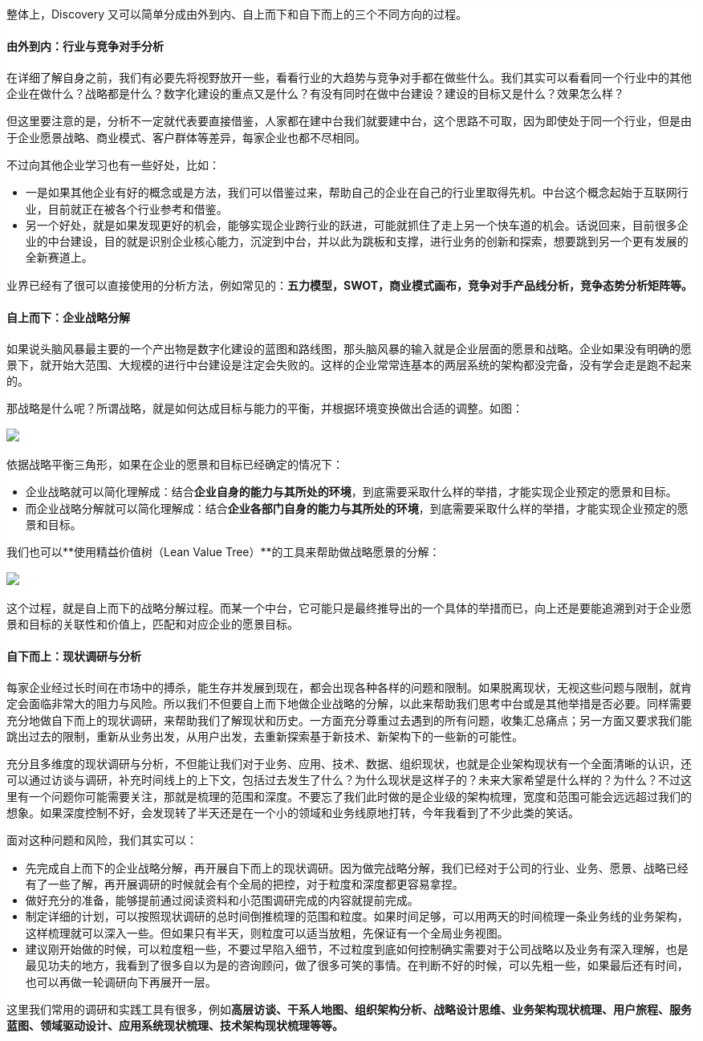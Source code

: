 整体上，Discovery 又可以简单分成由外到内、自上而下和自下而上的三个不同方向的过程。

#### 由外到内：行业与竞争对手分析

在详细了解自身之前，我们有必要先将视野放开一些，看看行业的大趋势与竞争对手都在做些什么。我们其实可以看看同一个行业中的其他企业在做什么？战略都是什么？数字化建设的重点又是什么？有没有同时在做中台建设？建设的目标又是什么？效果怎么样？

但这里要注意的是，分析不一定就代表要直接借鉴，人家都在建中台我们就要建中台，这个思路不可取，因为即使处于同一个行业，但是由于企业愿景战略、商业模式、客户群体等差异，每家企业也都不尽相同。

不过向其他企业学习也有一些好处，比如：

* 一是如果其他企业有好的概念或是方法，我们可以借鉴过来，帮助自己的企业在自己的行业里取得先机。中台这个概念起始于互联网行业，目前就正在被各个行业参考和借鉴。
* 另一个好处，就是如果发现更好的机会，能够实现企业跨行业的跃进，可能就抓住了走上另一个快车道的机会。话说回来，目前很多企业的中台建设，目的就是识别企业核心能力，沉淀到中台，并以此为跳板和支撑，进行业务的创新和探索，想要跳到另一个更有发展的全新赛道上。

业界已经有了很可以直接使用的分析方法，例如常见的：**五力模型，SWOT，商业模式画布，竞争对手产品线分析，竞争态势分析矩阵等。**

#### 自上而下：企业战略分解

如果说头脑风暴最主要的一个产出物是数字化建设的蓝图和路线图，那头脑风暴的输入就是企业层面的愿景和战略。企业如果没有明确的愿景下，就开始大范围、大规模的进行中台建设是注定会失败的。这样的企业常常连基本的两层系统的架构都没完备，没有学会走是跑不起来的。

那战略是什么呢？所谓战略，就是如何达成目标与能力的平衡，并根据环境变换做出合适的调整。如图：

![](https://static001.geekbang.org/resource/image/bf/72/bfb25666ac33363d5ce70507483d0e72.jpg)

依据战略平衡三角形，如果在企业的愿景和目标已经确定的情况下：

* 企业战略就可以简化理解成：结合**企业自身的能力与其所处的环境**，到底需要采取什么样的举措，才能实现企业预定的愿景和目标。
* 而企业战略分解就可以简化理解成：结合**企业各部门自身的能力与其所处的环境**，到底需要采取什么样的举措，才能实现企业预定的愿景和目标。

我们也可以**使用精益价值树（Lean Value Tree）**的工具来帮助做战略愿景的分解：

![](https://static001.geekbang.org/resource/image/84/6c/84e4ea6c74157c2246f10a6c895f776c.jpeg)

这个过程，就是自上而下的战略分解过程。而某一个中台，它可能只是最终推导出的一个具体的举措而已，向上还是要能追溯到对于企业愿景和目标的关联性和价值上，匹配和对应企业的愿景目标。

#### 自下而上：现状调研与分析

每家企业经过长时间在市场中的搏杀，能生存并发展到现在，都会出现各种各样的问题和限制。如果脱离现状，无视这些问题与限制，就肯定会面临非常大的阻力与风险。所以我们不但要自上而下地做企业战略的分解，以此来帮助我们思考中台或是其他举措是否必要。同样需要充分地做自下而上的现状调研，来帮助我们了解现状和历史。一方面充分尊重过去遇到的所有问题，收集汇总痛点；另一方面又要求我们能跳出过去的限制，重新从业务出发，从用户出发，去重新探索基于新技术、新架构下的一些新的可能性。

充分且多维度的现状调研与分析，不但能让我们对于业务、应用、技术、数据、组织现状，也就是企业架构现状有一个全面清晰的认识，还可以通过访谈与调研，补充时间线上的上下文，包括过去发生了什么？为什么现状是这样子的？未来大家希望是什么样的？为什么？不过这里有一个问题你可能需要关注，那就是梳理的范围和深度。不要忘了我们此时做的是企业级的架构梳理，宽度和范围可能会远远超过我们的想象。如果深度控制不好，会发现转了半天还是在一个小的领域和业务线原地打转，今年我看到了不少此类的笑话。

面对这种问题和风险，我们其实可以：

* 先完成自上而下的企业战略分解，再开展自下而上的现状调研。因为做完战略分解，我们已经对于公司的行业、业务、愿景、战略已经有了一些了解，再开展调研的时候就会有个全局的把控，对于粒度和深度都更容易拿捏。
* 做好充分的准备，能够提前通过阅读资料和小范围调研完成的内容就提前完成。
* 制定详细的计划，可以按照现状调研的总时间倒推梳理的范围和粒度。如果时间足够，可以用两天的时间梳理一条业务线的业务架构，这样梳理就可以深入一些。但如果只有半天，则粒度可以适当放粗，先保证有一个全局业务视图。
* 建议刚开始做的时候，可以粒度粗一些，不要过早陷入细节，不过粒度到底如何控制确实需要对于公司战略以及业务有深入理解，也是最见功夫的地方，我看到了很多自以为是的咨询顾问，做了很多可笑的事情。在判断不好的时候，可以先粗一些，如果最后还有时间，也可以再做一轮调研向下再展开一层。

这里我们常用的调研和实践工具有很多，例如**高层访谈、干系人地图、组织架构分析、战略设计思维、业务架构现状梳理、用户旅程、服务蓝图、领域驱动设计、应用系统现状梳理、技术架构现状梳理等等。**
